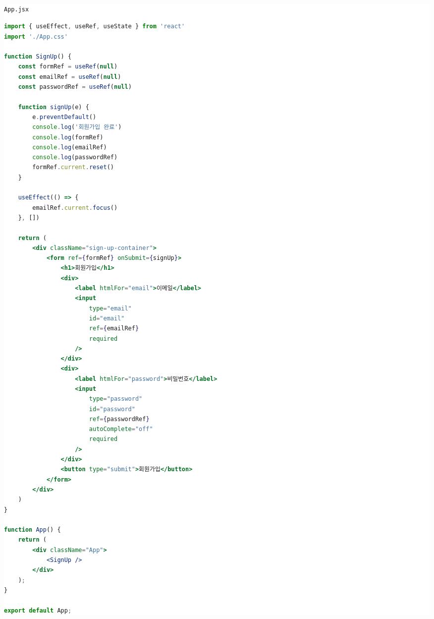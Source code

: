 `App.jsx`

```jsx
import { useEffect, useRef, useState } from 'react'
import './App.css'

function SignUp() {
    const formRef = useRef(null)
    const emailRef = useRef(null)
    const passwordRef = useRef(null)

    function signUp(e) {
        e.preventDefault()
        console.log('회원가입 완료')
        console.log(formRef)
        console.log(emailRef)
        console.log(passwordRef)
        formRef.current.reset()
    }

    useEffect(() => {
        emailRef.current.focus()
    }, [])

    return (
        <div className="sign-up-container">
            <form ref={formRef} onSubmit={signUp}>
                <h1>회원가입</h1>
                <div>
                    <label htmlFor="email">이메일</label>
                    <input
                        type="email"
                        id="email"
                        ref={emailRef}
                        required
                    />
                </div>
                <div>
                    <label htmlFor="password">비밀번호</label>
                    <input
                        type="password"
                        id="password"
                        ref={passwordRef}
                        autoComplete="off"
                        required
                    />
                </div>
                <button type="submit">회원가입</button>
            </form>
        </div>
    )
}

function App() {
    return (
        <div className="App">
            <SignUp />
        </div>
    );
}

export default App;
```
